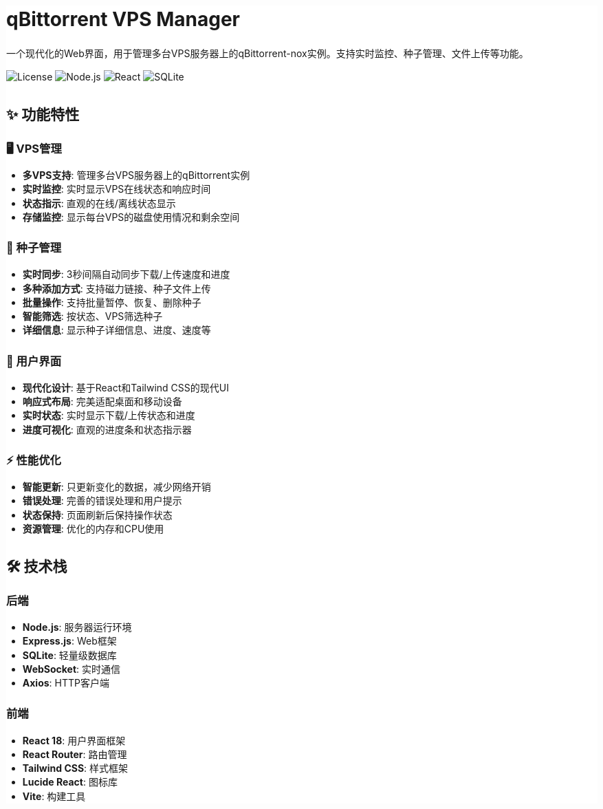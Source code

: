 # qBittorrent VPS Manager

一个现代化的Web界面，用于管理多台VPS服务器上的qBittorrent-nox实例。支持实时监控、种子管理、文件上传等功能。

![License](https://img.shields.io/badge/license-MIT-blue.svg)
![Node.js](https://img.shields.io/badge/node.js-16%2B-green.svg)
![React](https://img.shields.io/badge/react-18.2.0-blue.svg)
![SQLite](https://img.shields.io/badge/database-SQLite-orange.svg)

## ✨ 功能特性

### 🖥️ VPS管理
- **多VPS支持**: 管理多台VPS服务器上的qBittorrent实例
- **实时监控**: 实时显示VPS在线状态和响应时间
- **状态指示**: 直观的在线/离线状态显示
- **存储监控**: 显示每台VPS的磁盘使用情况和剩余空间

### 📁 种子管理
- **实时同步**: 3秒间隔自动同步下载/上传速度和进度
- **多种添加方式**: 支持磁力链接、种子文件上传
- **批量操作**: 支持批量暂停、恢复、删除种子
- **智能筛选**: 按状态、VPS筛选种子
- **详细信息**: 显示种子详细信息、进度、速度等

### 🎨 用户界面
- **现代化设计**: 基于React和Tailwind CSS的现代UI
- **响应式布局**: 完美适配桌面和移动设备
- **实时状态**: 实时显示下载/上传状态和进度
- **进度可视化**: 直观的进度条和状态指示器

### ⚡ 性能优化
- **智能更新**: 只更新变化的数据，减少网络开销
- **错误处理**: 完善的错误处理和用户提示
- **状态保持**: 页面刷新后保持操作状态
- **资源管理**: 优化的内存和CPU使用

## 🛠️ 技术栈

### 后端
- **Node.js**: 服务器运行环境
- **Express.js**: Web框架
- **SQLite**: 轻量级数据库
- **WebSocket**: 实时通信
- **Axios**: HTTP客户端

### 前端
- **React 18**: 用户界面框架
- **React Router**: 路由管理
- **Tailwind CSS**: 样式框架
- **Lucide React**: 图标库
- **Vite**: 构建工具
